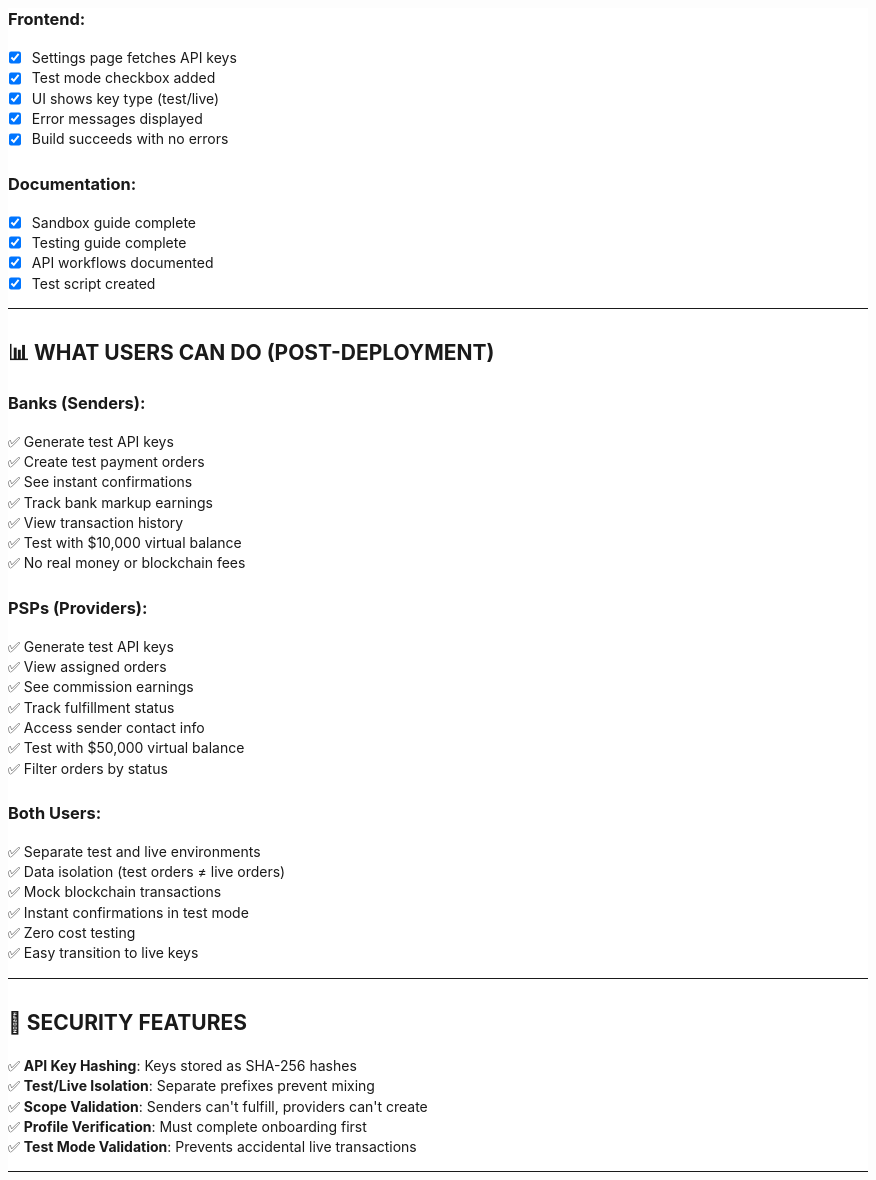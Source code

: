 ### Frontend:
- [x] Settings page fetches API keys
- [x] Test mode checkbox added
- [x] UI shows key type (test/live)
- [x] Error messages displayed
- [x] Build succeeds with no errors

### Documentation:
- [x] Sandbox guide complete
- [x] Testing guide complete
- [x] API workflows documented
- [x] Test script created

---

## 📊 WHAT USERS CAN DO (POST-DEPLOYMENT)

### Banks (Senders):
✅ Generate test API keys  
✅ Create test payment orders  
✅ See instant confirmations  
✅ Track bank markup earnings  
✅ View transaction history  
✅ Test with $10,000 virtual balance  
✅ No real money or blockchain fees  

### PSPs (Providers):
✅ Generate test API keys  
✅ View assigned orders  
✅ See commission earnings  
✅ Track fulfillment status  
✅ Access sender contact info  
✅ Test with $50,000 virtual balance  
✅ Filter orders by status  

### Both Users:
✅ Separate test and live environments  
✅ Data isolation (test orders ≠ live orders)  
✅ Mock blockchain transactions  
✅ Instant confirmations in test mode  
✅ Zero cost testing  
✅ Easy transition to live keys  

---

## 🔐 SECURITY FEATURES

✅ **API Key Hashing**: Keys stored as SHA-256 hashes  
✅ **Test/Live Isolation**: Separate prefixes prevent mixing  
✅ **Scope Validation**: Senders can't fulfill, providers can't create  
✅ **Profile Verification**: Must complete onboarding first  
✅ **Test Mode Validation**: Prevents accidental live transactions  

---